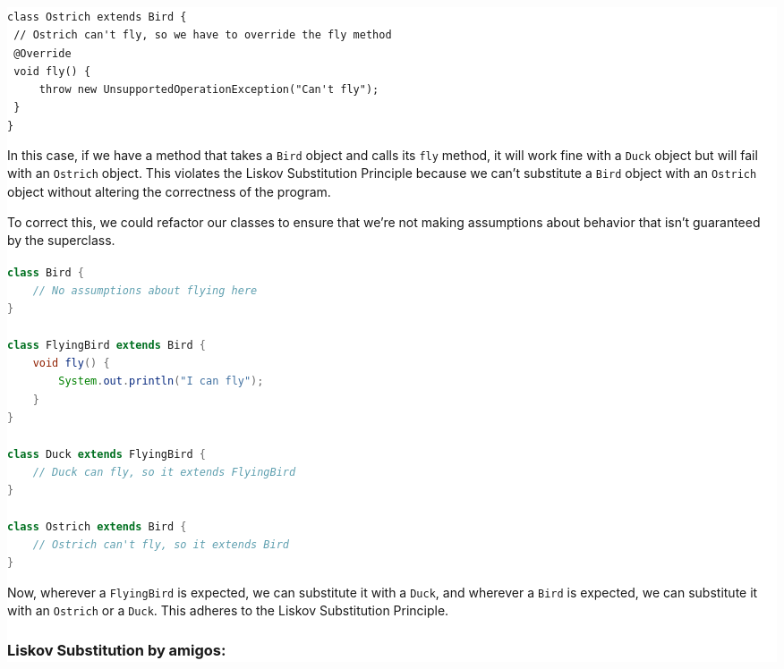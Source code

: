    ```
class Ostrich extends Bird {
    // Ostrich can't fly, so we have to override the fly method
    @Override
    void fly() {
        throw new UnsupportedOperationException("Can't fly");
    }
}
```

In this case, if we have a method that takes a `Bird` object and calls its `fly` method, it will work fine with a `Duck` object but will fail with an `Ostrich` object. This violates the Liskov Substitution Principle because we can’t substitute a `Bird` object with an `Ostrich` object without altering the correctness of the program.

To correct this, we could refactor our classes to ensure that we’re not making assumptions about behavior that isn’t guaranteed by the superclass.

```java
class Bird {
    // No assumptions about flying here
}

class FlyingBird extends Bird {
    void fly() {
        System.out.println("I can fly");
    }
}

class Duck extends FlyingBird {
    // Duck can fly, so it extends FlyingBird
}

class Ostrich extends Bird {
    // Ostrich can't fly, so it extends Bird
}
```

Now, wherever a `FlyingBird` is expected, we can substitute it with a `Duck`, and wherever a `Bird` is expected, we can substitute it with an `Ostrich` or a `Duck`. This adheres to the Liskov Substitution Principle.

### Liskov Substitution by amigos:
